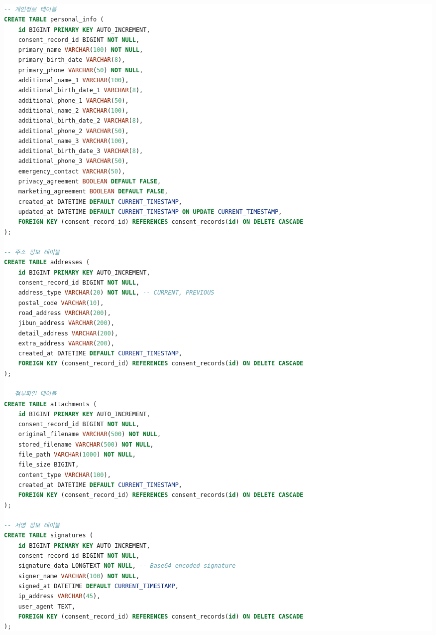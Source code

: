 ```sql
-- 개인정보 테이블
CREATE TABLE personal_info (
    id BIGINT PRIMARY KEY AUTO_INCREMENT,
    consent_record_id BIGINT NOT NULL,
    primary_name VARCHAR(100) NOT NULL,
    primary_birth_date VARCHAR(8),
    primary_phone VARCHAR(50) NOT NULL,
    additional_name_1 VARCHAR(100),
    additional_birth_date_1 VARCHAR(8),
    additional_phone_1 VARCHAR(50),
    additional_name_2 VARCHAR(100),
    additional_birth_date_2 VARCHAR(8),
    additional_phone_2 VARCHAR(50),
    additional_name_3 VARCHAR(100),
    additional_birth_date_3 VARCHAR(8),
    additional_phone_3 VARCHAR(50),
    emergency_contact VARCHAR(50),
    privacy_agreement BOOLEAN DEFAULT FALSE,
    marketing_agreement BOOLEAN DEFAULT FALSE,
    created_at DATETIME DEFAULT CURRENT_TIMESTAMP,
    updated_at DATETIME DEFAULT CURRENT_TIMESTAMP ON UPDATE CURRENT_TIMESTAMP,
    FOREIGN KEY (consent_record_id) REFERENCES consent_records(id) ON DELETE CASCADE
);

-- 주소 정보 테이블
CREATE TABLE addresses (
    id BIGINT PRIMARY KEY AUTO_INCREMENT,
    consent_record_id BIGINT NOT NULL,
    address_type VARCHAR(20) NOT NULL, -- CURRENT, PREVIOUS
    postal_code VARCHAR(10),
    road_address VARCHAR(200),
    jibun_address VARCHAR(200),
    detail_address VARCHAR(200),
    extra_address VARCHAR(200),
    created_at DATETIME DEFAULT CURRENT_TIMESTAMP,
    FOREIGN KEY (consent_record_id) REFERENCES consent_records(id) ON DELETE CASCADE
);

-- 첨부파일 테이블
CREATE TABLE attachments (
    id BIGINT PRIMARY KEY AUTO_INCREMENT,
    consent_record_id BIGINT NOT NULL,
    original_filename VARCHAR(500) NOT NULL,
    stored_filename VARCHAR(500) NOT NULL,
    file_path VARCHAR(1000) NOT NULL,
    file_size BIGINT,
    content_type VARCHAR(100),
    created_at DATETIME DEFAULT CURRENT_TIMESTAMP,
    FOREIGN KEY (consent_record_id) REFERENCES consent_records(id) ON DELETE CASCADE
);

-- 서명 정보 테이블
CREATE TABLE signatures (
    id BIGINT PRIMARY KEY AUTO_INCREMENT,
    consent_record_id BIGINT NOT NULL,
    signature_data LONGTEXT NOT NULL, -- Base64 encoded signature
    signer_name VARCHAR(100) NOT NULL,
    signed_at DATETIME DEFAULT CURRENT_TIMESTAMP,
    ip_address VARCHAR(45),
    user_agent TEXT,
    FOREIGN KEY (consent_record_id) REFERENCES consent_records(id) ON DELETE CASCADE
);

```